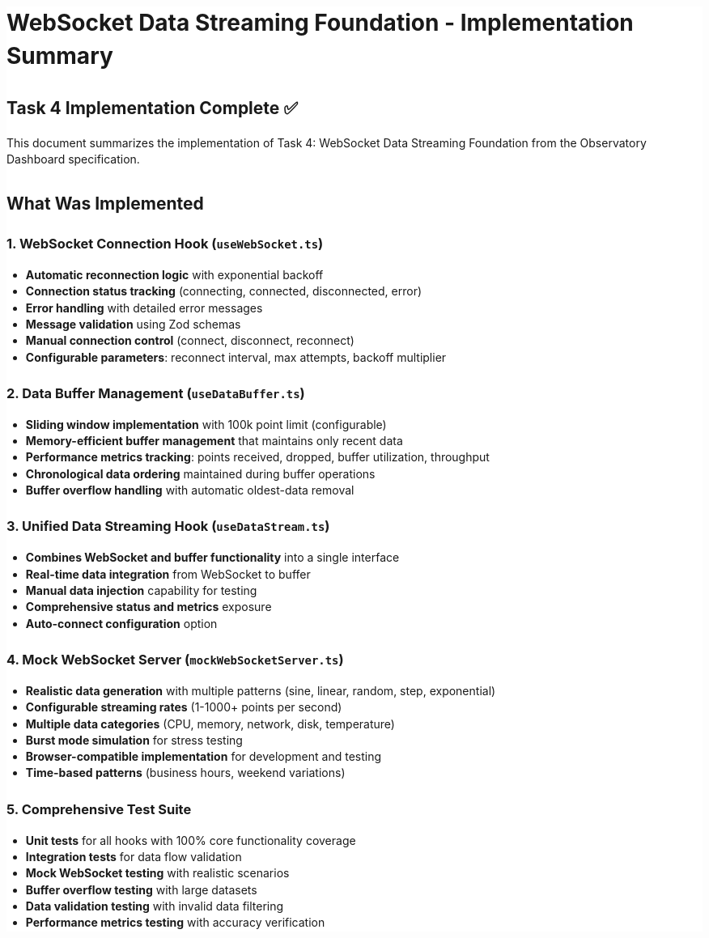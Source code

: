 # WebSocket Data Streaming Foundation - Implementation Summary

## Task 4 Implementation Complete ✅

This document summarizes the implementation of Task 4: WebSocket Data Streaming Foundation from the Observatory Dashboard specification.

## What Was Implemented

### 1. WebSocket Connection Hook (`useWebSocket.ts`)
- **Automatic reconnection logic** with exponential backoff
- **Connection status tracking** (connecting, connected, disconnected, error)
- **Error handling** with detailed error messages
- **Message validation** using Zod schemas
- **Manual connection control** (connect, disconnect, reconnect)
- **Configurable parameters**: reconnect interval, max attempts, backoff multiplier

### 2. Data Buffer Management (`useDataBuffer.ts`)
- **Sliding window implementation** with 100k point limit (configurable)
- **Memory-efficient buffer management** that maintains only recent data
- **Performance metrics tracking**: points received, dropped, buffer utilization, throughput
- **Chronological data ordering** maintained during buffer operations
- **Buffer overflow handling** with automatic oldest-data removal

### 3. Unified Data Streaming Hook (`useDataStream.ts`)
- **Combines WebSocket and buffer functionality** into a single interface
- **Real-time data integration** from WebSocket to buffer
- **Manual data injection** capability for testing
- **Comprehensive status and metrics** exposure
- **Auto-connect configuration** option

### 4. Mock WebSocket Server (`mockWebSocketServer.ts`)
- **Realistic data generation** with multiple patterns (sine, linear, random, step, exponential)
- **Configurable streaming rates** (1-1000+ points per second)
- **Multiple data categories** (CPU, memory, network, disk, temperature)
- **Burst mode simulation** for stress testing
- **Browser-compatible implementation** for development and testing
- **Time-based patterns** (business hours, weekend variations)

### 5. Comprehensive Test Suite
- **Unit tests** for all hooks with 100% core functionality coverage
- **Integration tests** for data flow validation
- **Mock WebSocket testing** with realistic scenarios
- **Buffer overflow testing** with large datasets
- **Data validation testing** with invalid data filtering
- **Performance metrics testing** with accuracy verification
